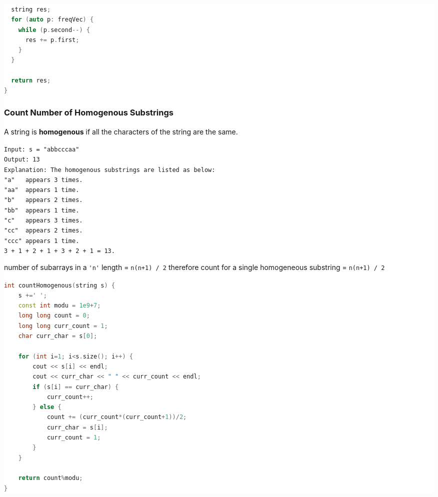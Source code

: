 ```cpp
  string res;
  for (auto p: freqVec) {
    while (p.second--) {
      res += p.first;
    }
  }

  return res;
}
```

### Count Number of Homogenous Substrings
A string is **homogenous** if all the characters of the string are the same.
```
Input: s = "abbcccaa"
Output: 13
Explanation: The homogenous substrings are listed as below:
"a"   appears 3 times.
"aa"  appears 1 time.
"b"   appears 2 times.
"bb"  appears 1 time.
"c"   appears 3 times.
"cc"  appears 2 times.
"ccc" appears 1 time.
3 + 1 + 2 + 1 + 3 + 2 + 1 = 13.
```
number of subarrays in a `'n'` length = `n(n+1) / 2`
therefore count for a single homogeneous substring = `n(n+1) / 2`

```cpp
int countHomogenous(string s) {
	s +=' ';
	const int modu = 1e9+7;
	long long count = 0;	
	long long curr_count = 1;
	char curr_char = s[0];

	for (int i=1; i<s.size(); i++) {
		cout << s[i] << endl;
		cout << curr_char << " " << curr_count << endl;
		if (s[i] == curr_char) {
			curr_count++;
		} else {
			count += (curr_count*(curr_count+1))/2;
			curr_char = s[i];
			curr_count = 1;
		}
	}
	
	return count%modu;
}
```
